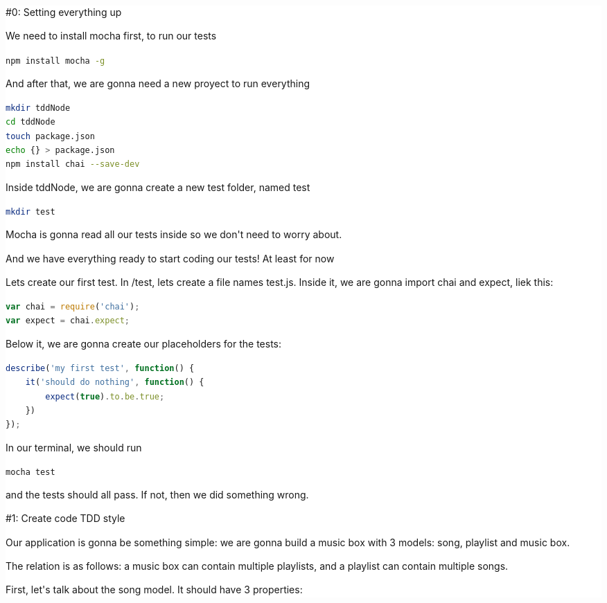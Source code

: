 #0: Setting everything up

We need to install mocha first, to run our tests

```bash
npm install mocha -g
```

And after that, we are gonna need a new proyect to run everything

```bash
mkdir tddNode
cd tddNode
touch package.json
echo {} > package.json
npm install chai --save-dev
```

Inside tddNode, we are gonna create a new test folder, named test

```bash
mkdir test
```

Mocha is gonna read all our tests inside so we don't need to worry about.

And we have everything ready to start coding our tests! At least for now

Lets create our first test. In /test, lets create a file names test.js. Inside it, we are gonna import chai and expect, liek this:

```javascript
var chai = require('chai');
var expect = chai.expect;
```

Below it, we are gonna create our placeholders for the tests:
```javascript
describe('my first test', function() {
    it('should do nothing', function() {
        expect(true).to.be.true;
    })
});
```

In our terminal, we should run 
```bash
mocha test
```

and the tests should all pass. If not, then we did something wrong.

#1: Create code TDD style

Our application is gonna be something simple: we are gonna build a music box with 3 models: song, playlist and music box.

The relation is as follows: a music box can contain multiple playlists, and a playlist can contain multiple songs. 

First, let's talk about the song model. It should have 3 properties:
